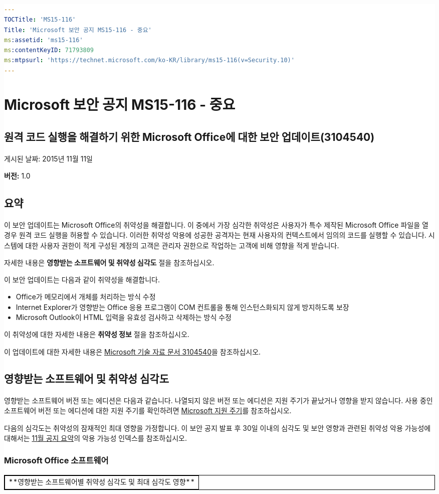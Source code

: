 ```yaml
---
TOCTitle: 'MS15-116'
Title: 'Microsoft 보안 공지 MS15-116 - 중요'
ms:assetid: 'ms15-116'
ms:contentKeyID: 71793809
ms:mtpsurl: 'https://technet.microsoft.com/ko-KR/library/ms15-116(v=Security.10)'
---
```


Microsoft 보안 공지 MS15-116 - 중요
===================================

원격 코드 실행을 해결하기 위한 Microsoft Office에 대한 보안 업데이트(3104540)
-----------------------------------------------------------------------------

게시된 날짜: 2015년 11월 11일

**버전:** 1.0

요약
----

이 보안 업데이트는 Microsoft Office의 취약성을 해결합니다. 이 중에서 가장 심각한 취약성은 사용자가 특수 제작된 Microsoft Office 파일을 열 경우 원격 코드 실행을 허용할 수 있습니다. 이러한 취약성 악용에 성공한 공격자는 현재 사용자의 컨텍스트에서 임의의 코드를 실행할 수 있습니다. 시스템에 대한 사용자 권한이 적게 구성된 계정의 고객은 관리자 권한으로 작업하는 고객에 비해 영향을 적게 받습니다.

자세한 내용은 **영향받는 소프트웨어 및 취약성 심각도** 절을 참조하십시오.

이 보안 업데이트는 다음과 같이 취약성을 해결합니다.

-   Office가 메모리에서 개체를 처리하는 방식 수정
-   Internet Explorer가 영향받는 Office 응용 프로그램이 COM 컨트롤을 통해 인스턴스화되지 않게 방지하도록 보장
-   Microsoft Outlook이 HTML 입력을 유효성 검사하고 삭제하는 방식 수정

이 취약성에 대한 자세한 내용은 **취약성 정보** 절을 참조하십시오.

이 업데이트에 대한 자세한 내용은 [Microsoft 기술 자료 문서 3104540](https://support.microsoft.com/ko-kr/kb/3104540)을 참조하십시오. 

영향받는 소프트웨어 및 취약성 심각도
------------------------------------

영향받는 소프트웨어 버전 또는 에디션은 다음과 같습니다. 나열되지 않은 버전 또는 에디션은 지원 주기가 끝났거나 영향을 받지 않습니다. 사용 중인 소프트웨어 버전 또는 에디션에 대한 지원 주기를 확인하려면 [Microsoft 지원 주기](https://support.microsoft.com/ko-kr/lifecycle)를 참조하십시오.

다음의 심각도는 취약성의 잠재적인 최대 영향을 가정합니다. 이 보안 공지 발표 후 30일 이내의 심각도 및 보안 영향과 관련된 취약성 악용 가능성에 대해서는 [11월 공지 요약](https://technet.microsoft.com/ko-kr/library/security/ms15-nov)의 악용 가능성 인덱스를 참조하십시오.  

### Microsoft Office 소프트웨어

 
<p> </p>
<table style="border:1px solid black;">
<tr>
<td style="border:1px solid black;" colspan="9">
**영향받는 소프트웨어별 취약성 심각도 및 최대 심각도 영향**
